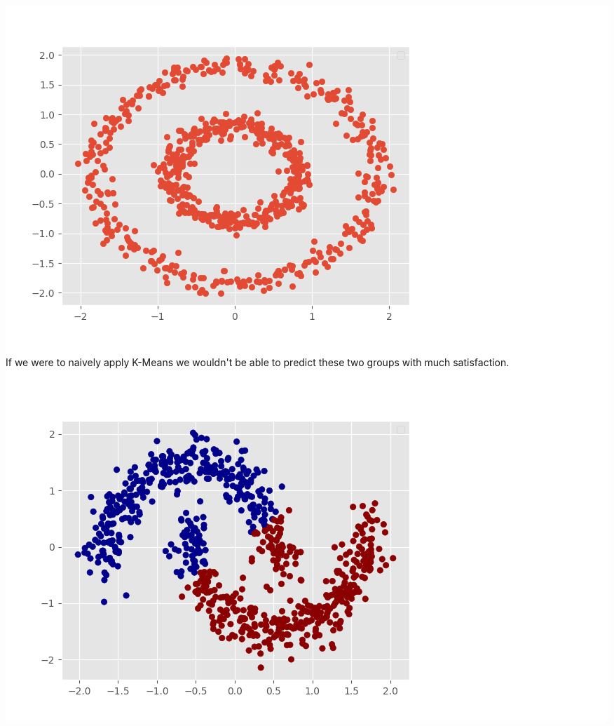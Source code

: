 ![sklearn.dataset.make_circles](/images/raw_circles.png)

If we were to naively apply K-Means we wouldn't be able to predict these two groups with much satisfaction. 

![k-means moons](/images/kmeans_moon.png)
